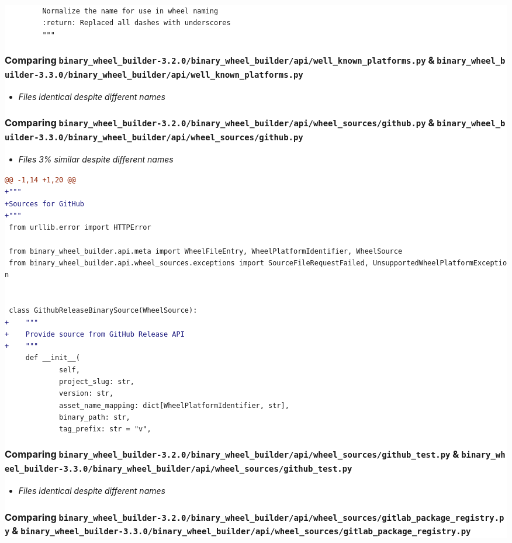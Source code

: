 ```diff
         Normalize the name for use in wheel naming
         :return: Replaced all dashes with underscores
         """
```

### Comparing `binary_wheel_builder-3.2.0/binary_wheel_builder/api/well_known_platforms.py` & `binary_wheel_builder-3.3.0/binary_wheel_builder/api/well_known_platforms.py`

 * *Files identical despite different names*

### Comparing `binary_wheel_builder-3.2.0/binary_wheel_builder/api/wheel_sources/github.py` & `binary_wheel_builder-3.3.0/binary_wheel_builder/api/wheel_sources/github.py`

 * *Files 3% similar despite different names*

```diff
@@ -1,14 +1,20 @@
+"""
+Sources for GitHub
+"""
 from urllib.error import HTTPError
 
 from binary_wheel_builder.api.meta import WheelFileEntry, WheelPlatformIdentifier, WheelSource
 from binary_wheel_builder.api.wheel_sources.exceptions import SourceFileRequestFailed, UnsupportedWheelPlatformException
 
 
 class GithubReleaseBinarySource(WheelSource):
+    """
+    Provide source from GitHub Release API
+    """
     def __init__(
             self,
             project_slug: str,
             version: str,
             asset_name_mapping: dict[WheelPlatformIdentifier, str],
             binary_path: str,
             tag_prefix: str = "v",
```

### Comparing `binary_wheel_builder-3.2.0/binary_wheel_builder/api/wheel_sources/github_test.py` & `binary_wheel_builder-3.3.0/binary_wheel_builder/api/wheel_sources/github_test.py`

 * *Files identical despite different names*

### Comparing `binary_wheel_builder-3.2.0/binary_wheel_builder/api/wheel_sources/gitlab_package_registry.py` & `binary_wheel_builder-3.3.0/binary_wheel_builder/api/wheel_sources/gitlab_package_registry.py`

